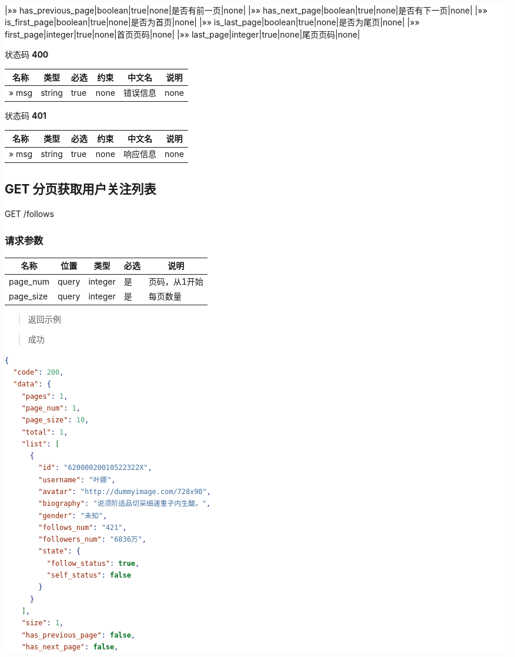 |»» has_previous_page|boolean|true|none|是否有前一页|none|
|»» has_next_page|boolean|true|none|是否有下一页|none|
|»» is_first_page|boolean|true|none|是否为首页|none|
|»» is_last_page|boolean|true|none|是否为尾页|none|
|»» first_page|integer|true|none|首页页码|none|
|»» last_page|integer|true|none|尾页页码|none|

状态码 **400**

|名称|类型|必选|约束|中文名|说明|
|---|---|---|---|---|---|
|» msg|string|true|none|错误信息|none|

状态码 **401**

|名称|类型|必选|约束|中文名|说明|
|---|---|---|---|---|---|
|» msg|string|true|none|响应信息|none|

## GET 分页获取用户关注列表

GET /follows

### 请求参数

|名称|位置|类型|必选|说明|
|---|---|---|---|---|
|page_num|query|integer| 是 |页码，从1开始|
|page_size|query|integer| 是 |每页数量|

> 返回示例

> 成功

```json
{
  "code": 200,
  "data": {
    "pages": 1,
    "page_num": 1,
    "page_size": 10,
    "total": 1,
    "list": [
      {
        "id": "62000020010522322X",
        "username": "叶娜",
        "avatar": "http://dummyimage.com/728x90",
        "biography": "说须阶适品切采细速重子内生酸。",
        "gender": "未知",
        "follows_num": "421",
        "followers_num": "6836万",
        "state": {
          "follow_status": true,
          "self_status": false
        }
      }
    ],
    "size": 1,
    "has_previous_page": false,
    "has_next_page": false,
```